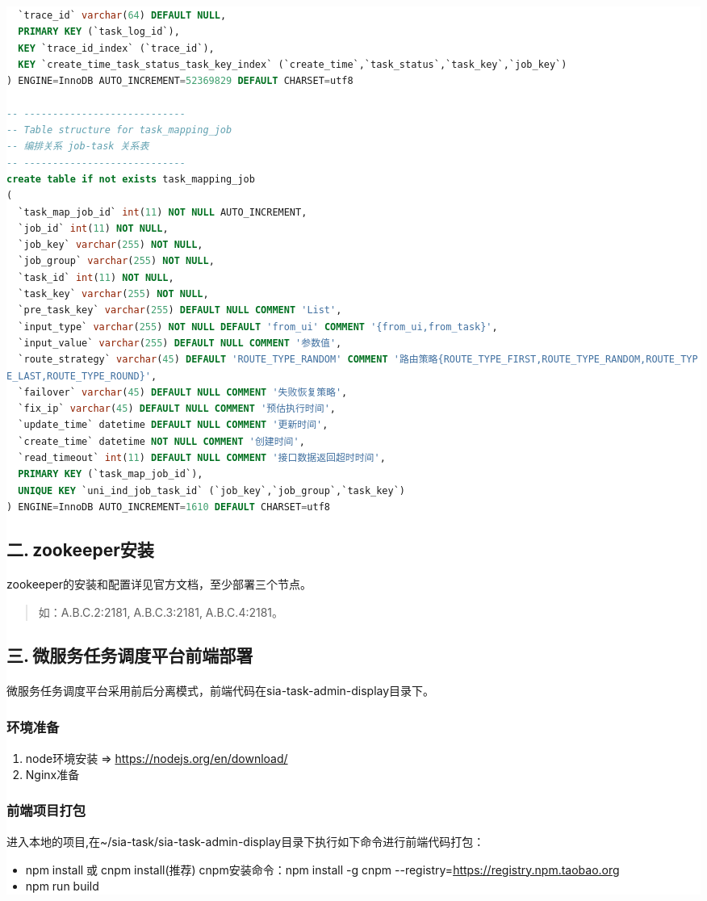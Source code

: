 ```sql
  `trace_id` varchar(64) DEFAULT NULL,
  PRIMARY KEY (`task_log_id`),
  KEY `trace_id_index` (`trace_id`),
  KEY `create_time_task_status_task_key_index` (`create_time`,`task_status`,`task_key`,`job_key`)
) ENGINE=InnoDB AUTO_INCREMENT=52369829 DEFAULT CHARSET=utf8

-- ----------------------------
-- Table structure for task_mapping_job
-- 编排关系 job-task 关系表
-- ----------------------------
create table if not exists task_mapping_job
(
  `task_map_job_id` int(11) NOT NULL AUTO_INCREMENT,
  `job_id` int(11) NOT NULL,
  `job_key` varchar(255) NOT NULL,
  `job_group` varchar(255) NOT NULL,
  `task_id` int(11) NOT NULL,
  `task_key` varchar(255) NOT NULL,
  `pre_task_key` varchar(255) DEFAULT NULL COMMENT 'List',
  `input_type` varchar(255) NOT NULL DEFAULT 'from_ui' COMMENT '{from_ui,from_task}',
  `input_value` varchar(255) DEFAULT NULL COMMENT '参数值',
  `route_strategy` varchar(45) DEFAULT 'ROUTE_TYPE_RANDOM' COMMENT '路由策略{ROUTE_TYPE_FIRST,ROUTE_TYPE_RANDOM,ROUTE_TYPE_LAST,ROUTE_TYPE_ROUND}',
  `failover` varchar(45) DEFAULT NULL COMMENT '失败恢复策略',
  `fix_ip` varchar(45) DEFAULT NULL COMMENT '预估执行时间',
  `update_time` datetime DEFAULT NULL COMMENT '更新时间',
  `create_time` datetime NOT NULL COMMENT '创建时间',
  `read_timeout` int(11) DEFAULT NULL COMMENT '接口数据返回超时时间',
  PRIMARY KEY (`task_map_job_id`),
  UNIQUE KEY `uni_ind_job_task_id` (`job_key`,`job_group`,`task_key`)
) ENGINE=InnoDB AUTO_INCREMENT=1610 DEFAULT CHARSET=utf8

```

二. zookeeper安装 
---

zookeeper的安装和配置详见官方文档，至少部署三个节点。

> 如：A.B.C.2:2181, A.B.C.3:2181, A.B.C.4:2181。


三. 微服务任务调度平台前端部署
---

微服务任务调度平台采用前后分离模式，前端代码在sia-task-admin-display目录下。

### 环境准备
1. node环境安装 => https://nodejs.org/en/download/
2. Nginx准备

### 前端项目打包
进入本地的项目,在~/sia-task/sia-task-admin-display目录下执行如下命令进行前端代码打包：
- npm install 或 cnpm install(推荐) cnpm安装命令：npm install -g cnpm --registry=https://registry.npm.taobao.org
- npm run build
